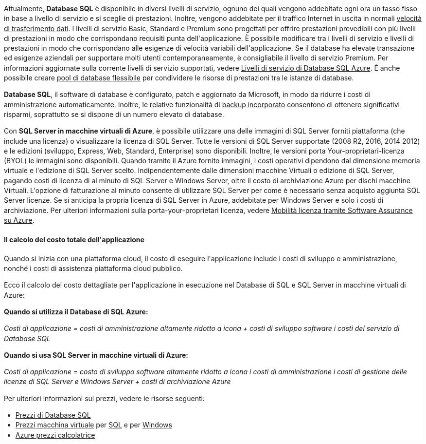 Attualmente, **Database SQL** è disponibile in diversi livelli di servizio, ognuno dei quali vengono addebitate ogni ora un tasso fisso in base a livello di servizio e si sceglie di prestazioni. Inoltre, vengono addebitate per il traffico Internet in uscita in normali [velocità di trasferimento dati](https://azure.microsoft.com/pricing/details/data-transfers/). I livelli di servizio Basic, Standard e Premium sono progettati per offrire prestazioni prevedibili con più livelli di prestazioni in modo che corrispondano requisiti punta dell'applicazione. È possibile modificare tra i livelli di servizio e livelli di prestazioni in modo che corrispondano alle esigenze di velocità variabili dell'applicazione. Se il database ha elevate transazione ed esigenze aziendali per supportare molti utenti contemporaneamente, è consigliabile il livello di servizio Premium. Per informazioni aggiornate sulla corrente livelli di servizio supportati, vedere [Livelli di servizio di Database SQL Azure](sql-database-service-tiers.md). È anche possibile creare [pool di database flessibile](sql-database-elastic-pool.md) per condividere le risorse di prestazioni tra le istanze di database.

**Database SQL**, il software di database è configurato, patch e aggiornato da Microsoft, in modo da ridurre i costi di amministrazione automaticamente. Inoltre, le relative funzionalità di [backup incorporato](sql-database-automated-backups.md) consentono di ottenere significativi risparmi, soprattutto se si dispone di un numero elevato di database.

Con **SQL Server in macchine virtuali di Azure**, è possibile utilizzare una delle immagini di SQL Server forniti piattaforma (che include una licenza) o visualizzare la licenza di SQL Server. Tutte le versioni di SQL Server supportate (2008 R2, 2016, 2014 2012) e le edizioni (sviluppo, Express, Web, Standard, Enterprise) sono disponibili. Inoltre, le versioni porta Your-proprietari-licenza (BYOL) le immagini sono disponibili. Quando tramite il Azure fornito immagini, i costi operativi dipendono dal dimensione memoria virtuale e l'edizione di SQL Server scelto. Indipendentemente dalle dimensioni macchine Virtuali o edizione di SQL Server, pagando costi di licenza di al minuto di SQL Server e Windows Server, oltre il costo di archiviazione Azure per dischi macchine Virtuali. L'opzione di fatturazione al minuto consente di utilizzare SQL Server per come è necessario senza acquisto aggiunta SQL Server licenze. Se si anticipa la propria licenza di SQL Server in Azure, addebitate per Windows Server e solo i costi di archiviazione. Per ulteriori informazioni sulla porta-your-proprietari licenza, vedere [Mobilità licenza tramite Software Assurance su Azure](https://azure.microsoft.com/pricing/license-mobility/).

#### <a name="calculating-the-total-application-cost"></a>Il calcolo del costo totale dell'applicazione

Quando si inizia con una piattaforma cloud, il costo di eseguire l'applicazione include i costi di sviluppo e amministrazione, nonché i costi di assistenza piattaforma cloud pubblico.

Ecco il calcolo del costo dettagliate per l'applicazione in esecuzione nel Database di SQL e SQL Server in macchine virtuali di Azure:

**Quando si utilizza il Database di SQL Azure:**

*Costi di applicazione = costi di amministrazione altamente ridotto a icona + costi di sviluppo software i costi del servizio di Database SQL*

**Quando si usa SQL Server in macchine virtuali di Azure:**

*Costi di applicazione = costo di sviluppo software altamente ridotto a icona i costi di amministrazione i costi di gestione delle licenze di SQL Server e Windows Server + costi di archiviazione Azure*

Per ulteriori informazioni sui prezzi, vedere le risorse seguenti:

- [Prezzi di Database SQL](https://azure.microsoft.com/pricing/details/sql-database/)
- [Prezzi macchina virtuale](https://azure.microsoft.com/pricing/details/virtual-machines/) per [SQL](https://azure.microsoft.com/pricing/details/virtual-machines/#sql) e per [Windows](https://azure.microsoft.com/pricing/details/virtual-machines/#windows)
- [Azure prezzi calcolatrice](https://azure.microsoft.com/pricing/calculator/)
